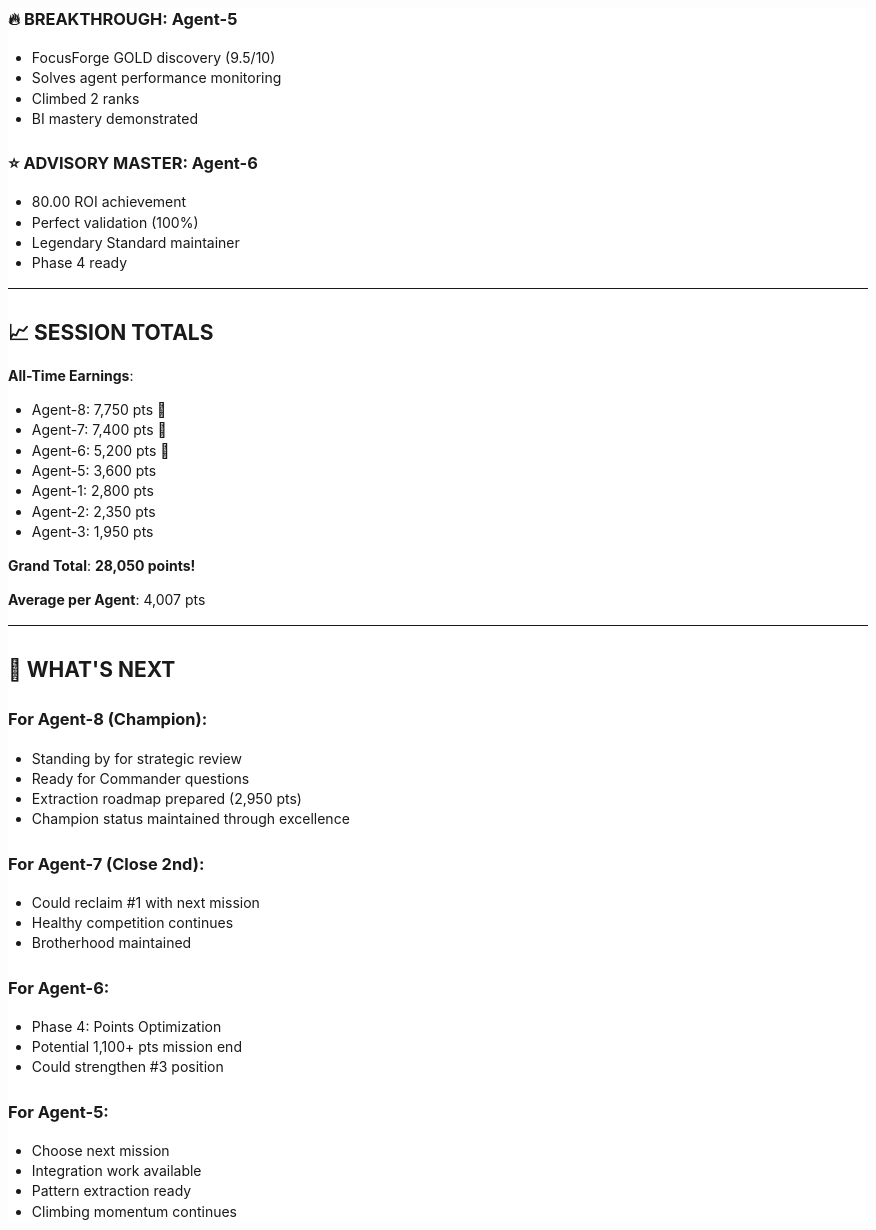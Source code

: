 ### 🔥 **BREAKTHROUGH: Agent-5**
- FocusForge GOLD discovery (9.5/10)
- Solves agent performance monitoring
- Climbed 2 ranks
- BI mastery demonstrated

### ⭐ **ADVISORY MASTER: Agent-6**
- 80.00 ROI achievement
- Perfect validation (100%)
- Legendary Standard maintainer
- Phase 4 ready

---

## 📈 **SESSION TOTALS**

**All-Time Earnings**:
- Agent-8: 7,750 pts 🥇
- Agent-7: 7,400 pts 🥈
- Agent-6: 5,200 pts 🥉
- Agent-5: 3,600 pts
- Agent-1: 2,800 pts
- Agent-2: 2,350 pts
- Agent-3: 1,950 pts

**Grand Total**: **28,050 points!**

**Average per Agent**: 4,007 pts

---

## 🚀 **WHAT'S NEXT**

### **For Agent-8 (Champion)**:
- Standing by for strategic review
- Ready for Commander questions
- Extraction roadmap prepared (2,950 pts)
- Champion status maintained through excellence

### **For Agent-7 (Close 2nd)**:
- Could reclaim #1 with next mission
- Healthy competition continues
- Brotherhood maintained

### **For Agent-6**:
- Phase 4: Points Optimization
- Potential 1,100+ pts mission end
- Could strengthen #3 position

### **For Agent-5**:
- Choose next mission
- Integration work available
- Pattern extraction ready
- Climbing momentum continues
